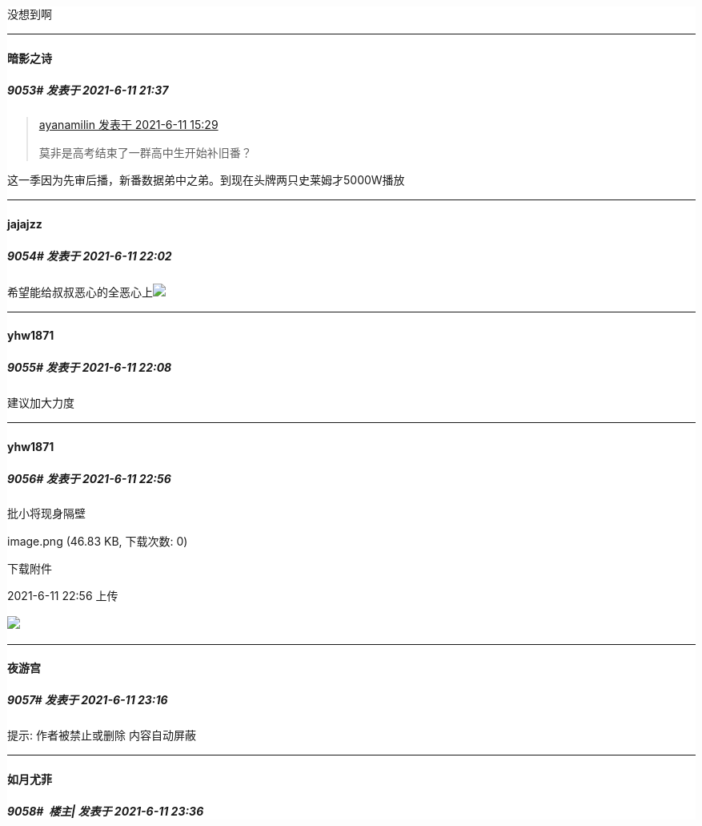 没想到啊

*****

####  暗影之诗  
##### 9053#       发表于 2021-6-11 21:37

<blockquote><a href="httphttps://bbs.saraba1st.com/2b/forum.php?mod=redirect&amp;goto=findpost&amp;pid=51559241&amp;ptid=1789687" target="_blank">ayanamilin 发表于 2021-6-11 15:29</a>

莫非是高考结束了一群高中生开始补旧番？</blockquote>
这一季因为先审后播，新番数据弟中之弟。到现在头牌两只史莱姆才5000W播放

*****

####  jajajzz  
##### 9054#       发表于 2021-6-11 22:02

希望能给叔叔恶心的全恶心上<img src="https://static.saraba1st.com/image/smiley/face2017/066.png" referrerpolicy="no-referrer">

*****

####  yhw1871  
##### 9055#       发表于 2021-6-11 22:08

建议加大力度

*****

####  yhw1871  
##### 9056#       发表于 2021-6-11 22:56

批小将现身隔壁

image.png
(46.83 KB, 下载次数: 0)

下载附件

2021-6-11 22:56 上传

<img src="https://img.saraba1st.com/forum/202106/11/225652zhsglgnslnvlszft.png" referrerpolicy="no-referrer">

*****

####  夜游宫  
##### 9057#       发表于 2021-6-11 23:16

提示: 作者被禁止或删除 内容自动屏蔽

*****

####  如月尤菲  
##### 9058#         楼主| 发表于 2021-6-11 23:36
